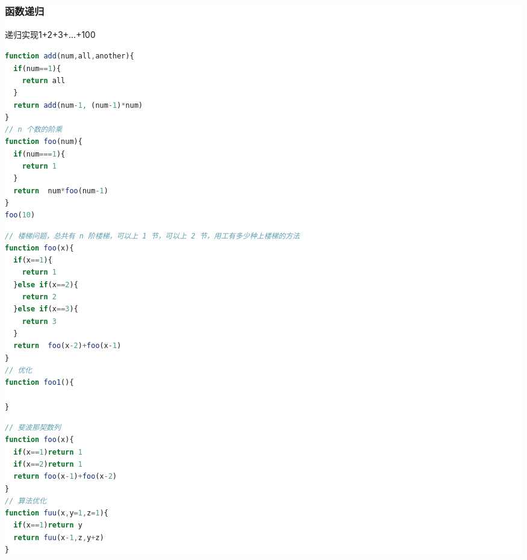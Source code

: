 ### 函数递归

递归实现1+2+3+...+100

```js
function add(num,all,another){
  if(num==1){
    return all
  }
  return add(num-1, (num-1)*num) 
}
// n 个数的阶乘
function foo(num){
  if(num===1){
    return 1
  }
  return  num*foo(num-1)
}
foo(10)
```

```js
// 楼梯问题，总共有 n 阶楼梯，可以上 1 节，可以上 2 节，用工有多少种上楼梯的方法
function foo(x){
  if(x==1){
    return 1
  }else if(x==2){
    return 2
  }else if(x==3){
    return 3
  }
  return  foo(x-2)+foo(x-1)
}
// 优化
function foo1(){
  
}
```

```js
// 斐波那契数列
function foo(x){
  if(x==1)return 1
  if(x==2)return 1
  return foo(x-1)+foo(x-2)
}
// 算法优化
function fuu(x,y=1,z=1){
  if(x==1)return y
  return fuu(x-1,z,y+z)
}
```

